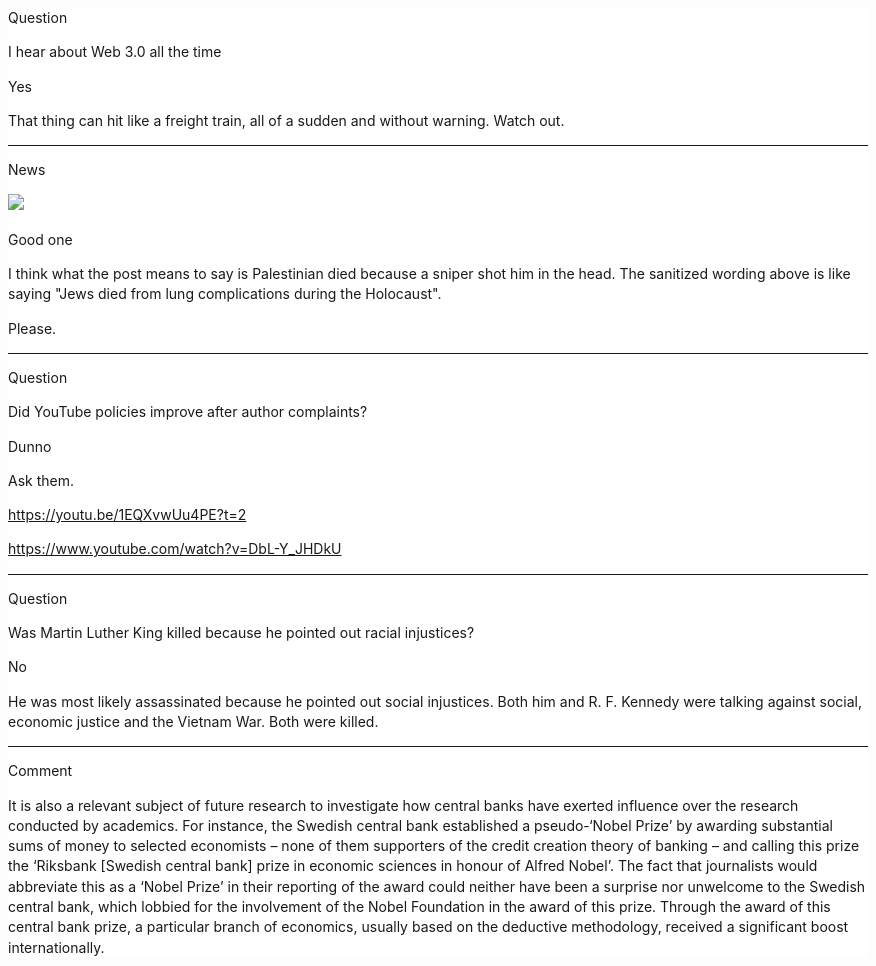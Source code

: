 
Question

I hear about Web 3.0 all the time

Yes

That thing can hit like a freight train, all of a sudden and without
warning. Watch out.

---

News

![](03-02.png)

Good one

I think what the post means to say is Palestinian died because a
sniper shot him in the head. The sanitized wording above is like
saying "Jews died from lung complications during the Holocaust".

Please.

---

Question

Did YouTube policies improve after author complaints?

Dunno

Ask them.

https://youtu.be/1EQXvwUu4PE?t=2

https://www.youtube.com/watch?v=DbL-Y_JHDkU

---

Question

Was Martin Luther King killed because he pointed out racial
injustices?

No

He was most likely assassinated because he pointed out social
injustices. Both him and R. F. Kennedy were talking against social,
economic justice and the Vietnam War. Both were killed. 

---

Comment

It is also a relevant subject of future research to investigate how
central banks have exerted influence over the research conducted by
academics. For instance, the Swedish central bank established a
pseudo-‘Nobel Prize’ by awarding substantial sums of money to selected
economists – none of them supporters of the credit creation theory of
banking – and calling this prize the ‘Riksbank [Swedish central bank]
prize in economic sciences in honour of Alfred Nobel’. The fact that
journalists would abbreviate this as a ‘Nobel Prize’ in their
reporting of the award could neither have been a surprise nor
unwelcome to the Swedish central bank, which lobbied for the
involvement of the Nobel Foundation in the award of this
prize. Through the award of this central bank prize, a particular
branch of economics, usually based on the deductive methodology,
received a significant boost internationally.
